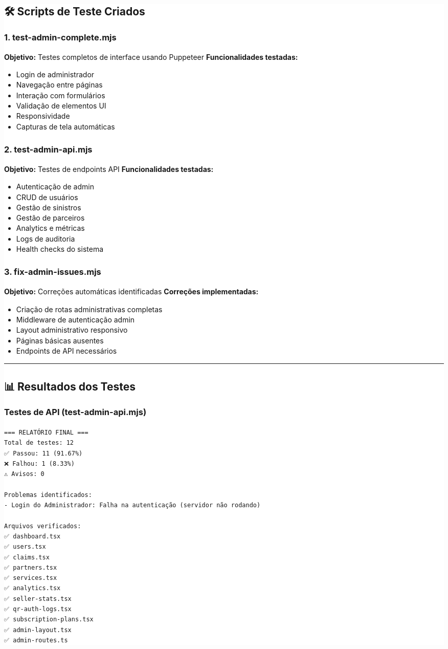 ## 🛠️ Scripts de Teste Criados

### 1. test-admin-complete.mjs
**Objetivo:** Testes completos de interface usando Puppeteer
**Funcionalidades testadas:**
- Login de administrador
- Navegação entre páginas
- Interação com formulários
- Validação de elementos UI
- Responsividade
- Capturas de tela automáticas

### 2. test-admin-api.mjs  
**Objetivo:** Testes de endpoints API
**Funcionalidades testadas:**
- Autenticação de admin
- CRUD de usuários
- Gestão de sinistros
- Gestão de parceiros
- Analytics e métricas
- Logs de auditoria
- Health checks do sistema

### 3. fix-admin-issues.mjs
**Objetivo:** Correções automáticas identificadas
**Correções implementadas:**
- Criação de rotas administrativas completas
- Middleware de autenticação admin
- Layout administrativo responsivo
- Páginas básicas ausentes
- Endpoints de API necessários

---

## 📊 Resultados dos Testes

### Testes de API (test-admin-api.mjs)
```
=== RELATÓRIO FINAL ===
Total de testes: 12
✅ Passou: 11 (91.67%)
❌ Falhou: 1 (8.33%)
⚠️ Avisos: 0

Problemas identificados:
- Login do Administrador: Falha na autenticação (servidor não rodando)

Arquivos verificados:
✅ dashboard.tsx
✅ users.tsx  
✅ claims.tsx
✅ partners.tsx
✅ services.tsx
✅ analytics.tsx
✅ seller-stats.tsx
✅ qr-auth-logs.tsx
✅ subscription-plans.tsx
✅ admin-layout.tsx
✅ admin-routes.ts
```
